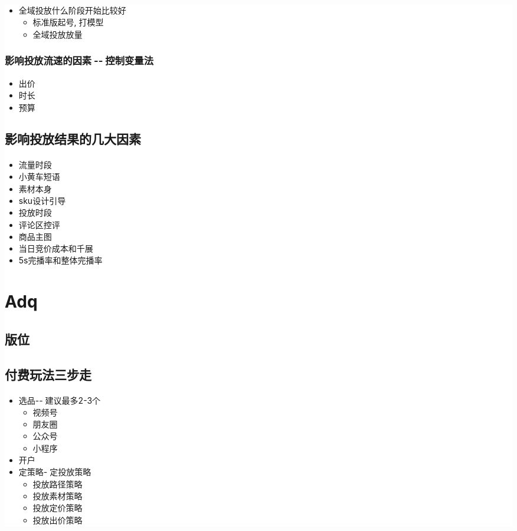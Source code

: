 - 全域投放什么阶段开始比较好
	- 标准版起号, 打模型
	- 全域投放放量
### 影响投放流速的因素 -- 控制变量法
- 出价
- 时长
- 预算
## 影响投放结果的几大因素
- 流量时段
- 小黄车短语
- 素材本身
- sku设计引导
- 投放时段
- 评论区控评
- 商品主图
- 当日竞价成本和千展
- 5s完播率和整体完播率
# Adq
## 版位
## 付费玩法三步走
- 选品-- 建议最多2-3个
	- 视频号
	- 朋友圈
	- 公众号
	- 小程序
- 开户
- 定策略- 定投放策略
	- 投放路径策略
	- 投放素材策略
	- 投放定价策略
	- 投放出价策略